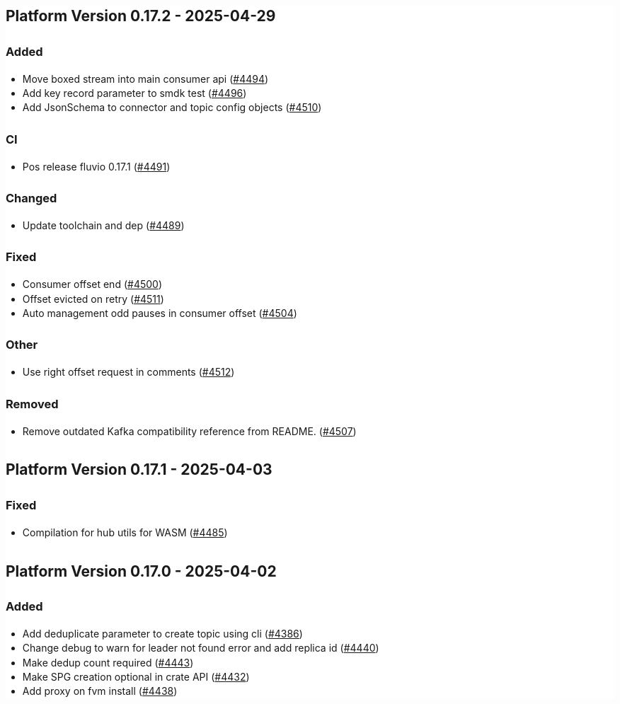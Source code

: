 ## Platform Version 0.17.2 - 2025-04-29

### Added

* Move boxed stream into main consumer api ([#4494](https://github.com/infinyon/fluvio/issues/4494))
* Add key record parameter to smdk test ([#4496](https://github.com/infinyon/fluvio/issues/4496))
* Add JsonSchema to connector and topic config objects ([#4510](https://github.com/infinyon/fluvio/issues/4510))

### CI

* Pos release fluvio 0.17.1 ([#4491](https://github.com/infinyon/fluvio/issues/4491))

### Changed

* Update toolchain and dep ([#4489](https://github.com/infinyon/fluvio/issues/4489))

### Fixed

* Consumer offset end ([#4500](https://github.com/infinyon/fluvio/issues/4500))
* Offset evicted on retry ([#4511](https://github.com/infinyon/fluvio/issues/4511))
* Auto management odd pauses in consumer offset ([#4504](https://github.com/infinyon/fluvio/issues/4504))

### Other

* Use right offset request in comments ([#4512](https://github.com/infinyon/fluvio/issues/4512))

### Removed

* Remove outdated Kafka compatibility reference from README. ([#4507](https://github.com/infinyon/fluvio/issues/4507))


## Platform Version 0.17.1 - 2025-04-03

### Fixed

* Compilation for hub utils for WASM ([#4485](https://github.com/infinyon/fluvio/issues/4485))

## Platform Version 0.17.0 - 2025-04-02

### Added

* Add deduplicate parameter to create topic using cli ([#4386](https://github.com/infinyon/fluvio/issues/4386))
* Change debug to warn for leader not found error and add replica id ([#4440](https://github.com/infinyon/fluvio/issues/4440))
* Make dedup count required ([#4443](https://github.com/infinyon/fluvio/issues/4443))
* Make SPG creation optional in crate API ([#4432](https://github.com/infinyon/fluvio/issues/4432))
* Add proxy on  fvm install ([#4438](https://github.com/infinyon/fluvio/issues/4438))
